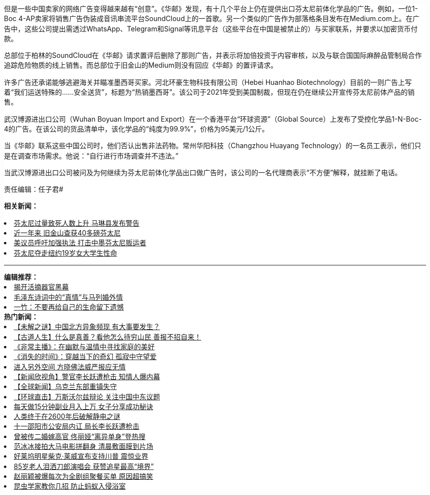 <p>但是一些中国卖家的网络广告变得越来越有“创意”。《华邮》发现，有十几个平台上仍在提供出口芬太尼前体化学品的广告。例如，一位1-Boc 4-AP卖家将销售广告伪装成音讯串流平台SoundCloud上的一首歌。另一个类似的广告作为部落格条目发布在Medium.com上。在广告中，这些公司提出需透过WhatsApp、Telegram和Signal等讯息平台（这些平台在中国是被禁止的）与买家联系，并要求以加密货币付款。</p>
<p>总部位于柏林的SoundCloud在《华邮》请求置评后删除了那则广告，并表示将加倍投资于内容审核，以及与联合国国际麻醉品管制局合作追踪危险物质的线上销售。而总部位于旧金山的Medium则没有回应《华邮》的置评请求。</p>
<p>许多广告还承诺能够逃避海关并瞄准墨西哥买家。河北环豪生物科技有限公司（Hebei Huanhao Biotechnology）目前的一则广告上写着“我们运送特殊的……安全送货”，标题为“热销墨西哥”。该公司于2021年受到美国制裁，但现在仍在继续公开宣传芬太尼前体产品的销售。</p>
<p>武汉博源进出口公司（Wuhan Boyuan Import and Export）在一个香港平台“环球资源”（Global Source）上发布了受控化学品1-N-Boc-4的广告。在该公司的货品清单中，该化学品的“纯度为99.9%”，价格为95美元/1公斤。</p>
<p>当《华邮》联系这些中国公司时，他们否认出售非法药物。常州华阳科技（Changzhou Huayang Technology）的一名员工表示，他们只是在调查市场需求。他说：“自行进行市场调查并不违法。”</p>
<p>当武汉博源进出口公司被问及为何继续为芬太尼前体化学品出口做广告时，该公司的一名代理商表示“不方便”解释，就挂断了电话。</p>
<p>责任编辑：任子君#</p>
	
<strong>相关新闻：</strong>
<li><a href="https://github.com/1992513/djy/blob/master/gb/24/3/6/n14196107.md#1">芬太尼过量致死人数上升 马琳县发布警告</a></li>
<li><a href="https://github.com/1992513/djy/blob/master/gb/24/4/10/n14222416.md#1">近一年来  旧金山查获40多磅芬太尼</a></li>
<li><a href="https://github.com/1992513/djy/blob/master/gb/24/5/2/n14239072.md#1">美议员呼吁加强执法 打击中墨芬太尼贩运者</a></li>
<li><a href="https://github.com/1992513/djy/blob/master/gb/24/6/14/n14270047.md#1">芬太尼夺走纽约19岁女大学生性命</a></li>
<hr>
<strong>编辑推荐：</strong>
<li><a href="https://github.com/1992513/djy/blob/master/gb/10/4/19/n2881569.md?dfh#1" target="_blank">揭开活摘器官黑幕</a></li><li><a href="https://github.com/1992513/djy/blob/master/gb/17/11/17/n9856265.md#1" target="_blank">毛泽东诗词中的“真情”与马列婚外情</a></li><li><a href="https://github.com/1992513/djy/blob/master/gb/10/7/18/n2968768.md#1" target="_blank">一竹：不要再给自己的生命留下遗憾</a></li>
<strong>热门新闻：</strong>
<li><a href="https://github.com/1992513/djy/blob/master/gb/24/9/27/n14339816.md#1">【未解之谜】中国北方异象频现 有大事要发生？</a></li>
<li><a href="https://github.com/1992513/djy/blob/master/gb/24/8/24/n14317010.md#1">【古道人生】什么是真善？看他怎么待穷山民 善报不招自来！</a></li>
<li><a href="https://github.com/1992513/djy/blob/master/gb/24/9/28/n14340375.md#1">《非常主播》：在幽默与温情中寻找家庭的美好</a></li>
<li><a href="https://github.com/1992513/djy/blob/master/gb/24/9/28/n14340379.md#1">《消失的时间》：穿越当下的奇幻 孤寂中守望爱</a></li>
<li><a href="https://github.com/1992513/djy/blob/master/gb/8/4/28/n2098371.md#1">进入另外空间   方晓佛法威严报应无情</a></li>
<li><a href="https://github.com/1992513/djy/blob/master/gb/24/10/2/n14342889.md#1">【新闻欣视角】警官李长跃遭枪击 知情人爆内幕</a></li>
<li><a href="https://github.com/1992513/djy/blob/master/gb/24/9/28/n14340310.md#1">【全球新闻】乌克兰东部重镇失守</a></li>
<li><a href="https://github.com/1992513/djy/blob/master/gb/24/9/28/n14340311.md#1">【环球直击】万斯沃尔兹辩论 关注中国中东议题</a></li>
<li><a href="https://github.com/1992513/djy/blob/master/gb/24/9/30/n14341557.md#1">每天做15分钟副业月入上万 女子分享成功秘诀</a></li>
<li><a href="https://github.com/1992513/djy/blob/master/gb/24/9/30/n14341586.md#1">人类终于在2600年后破解静电之谜</a></li>
<li><a href="https://github.com/1992513/djy/blob/master/gb/24/10/1/n14342063.md#1">十一邵阳市公安局内讧 局长李长跃遭枪击</a></li>
<li><a href="https://github.com/1992513/djy/blob/master/gb/24/10/2/n14342874.md#1">曾被传二婚嫁高官 佟丽娅“离异单身”登热搜</a></li>
<li><a href="https://github.com/1992513/djy/blob/master/gb/24/9/30/n14341507.md#1">范冰冰接拍大马电影拼翻身 清晨敷面膜到片场</a></li>
<li><a href="https://github.com/1992513/djy/blob/master/gb/24/9/30/n14341547.md#1">好莱坞明星柴克·莱威宣布支持川普 震惊业界</a></li>
<li><a href="https://github.com/1992513/djy/blob/master/gb/24/10/1/n14342324.md#1">85岁老人泪洒刀郎演唱会 获赞追星最高“境界”</a></li>
<li><a href="https://github.com/1992513/djy/blob/master/gb/24/10/2/n14342923.md#1">赵丽颖被爆每次为全剧组聚餐买单 原因超搞笑</a></li>
<li><a href="https://github.com/1992513/djy/blob/master/gb/24/9/30/n14341157.md#1">昆虫学家教你几招 防止蚂蚁入侵浴室</a></li>